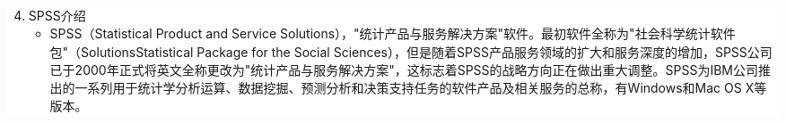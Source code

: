 4. SPSS介绍  
   - SPSS（Statistical Product and Service Solutions），"统计产品与服务解决方案"软件。最初软件全称为"社会科学统计软件包"（SolutionsStatistical Package for the Social Sciences），但是随着SPSS产品服务领域的扩大和服务深度的增加，SPSS公司已于2000年正式将英文全称更改为"统计产品与服务解决方案"，这标志着SPSS的战略方向正在做出重大调整。SPSS为IBM公司推出的一系列用于统计学分析运算、数据挖掘、预测分析和决策支持任务的软件产品及相关服务的总称，有Windows和Mac OS X等版本。


